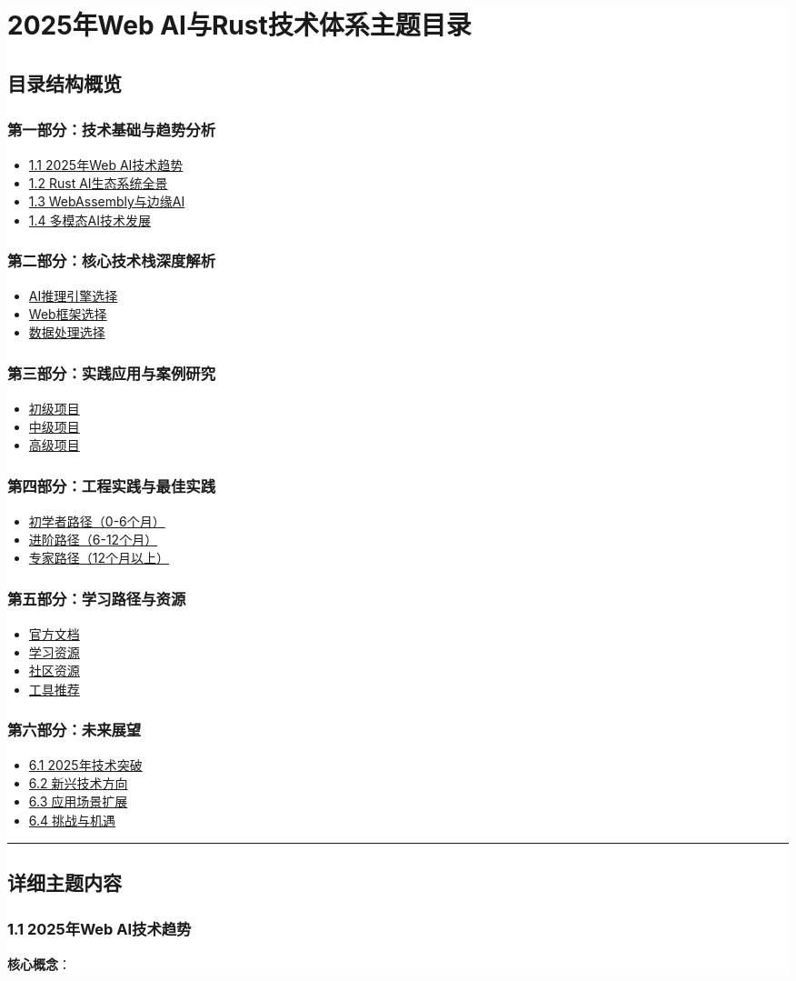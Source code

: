 # 2025年Web AI与Rust技术体系主题目录

## 目录结构概览

### 第一部分：技术基础与趋势分析

- [1.1 2025年Web AI技术趋势](#11-2025年web-ai技术趋势)
- [1.2 Rust AI生态系统全景](#12-rust-ai生态系统全景)
- [1.3 WebAssembly与边缘AI](#13-webassembly与边缘ai)
- [1.4 多模态AI技术发展](#14-多模态ai技术发展)

### 第二部分：核心技术栈深度解析

- [AI推理引擎选择](#ai推理引擎选择)
- [Web框架选择](#web框架选择)
- [数据处理选择](#数据处理选择)

### 第三部分：实践应用与案例研究

- [初级项目](#初级项目)
- [中级项目](#中级项目)
- [高级项目](#高级项目)

### 第四部分：工程实践与最佳实践

- [初学者路径（0-6个月）](#初学者路径0-6个月)
- [进阶路径（6-12个月）](#进阶路径6-12个月)
- [专家路径（12个月以上）](#专家路径12个月以上)

### 第五部分：学习路径与资源

- [官方文档](#官方文档)
- [学习资源](#学习资源)
- [社区资源](#社区资源)
- [工具推荐](#工具推荐)

### 第六部分：未来展望

- [6.1 2025年技术突破](#61-2025年技术突破)
- [6.2 新兴技术方向](#62-新兴技术方向)
- [6.3 应用场景扩展](#63-应用场景扩展)
- [6.4 挑战与机遇](#64-挑战与机遇)

---

## 详细主题内容

### 1.1 2025年Web AI技术趋势

**核心概念**：
